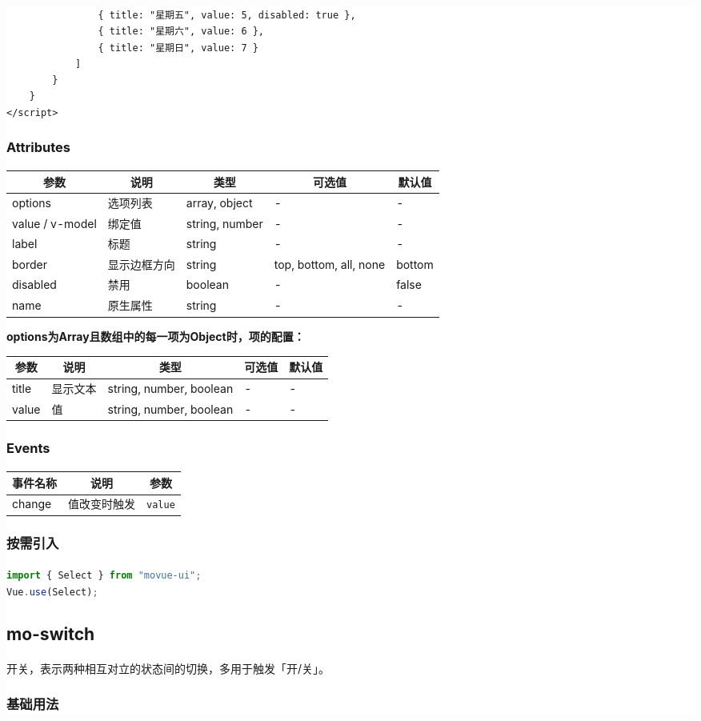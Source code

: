 ```vue
        		{ title: "星期五", value: 5, disabled: true },
        		{ title: "星期六", value: 6 },
        		{ title: "星期日", value: 7 }
      		]
        }
    }
</script>
```

### Attributes

| 参数            | 说明         | 类型           | 可选值                 | 默认值 |
| --------------- | ------------ | -------------- | ---------------------- | ------ |
| options         | 选项列表     | array, object  | -                      | -      |
| value / v-model | 绑定值       | string, number | -                      | -      |
| label           | 标题         | string         | -                      | -      |
| border          | 显示边框方向 | string         | top, bottom, all, none | bottom |
| disabled        | 禁用         | boolean        | -                      | false  |
| name            | 原生属性     | string         | -                      | -      |

**options为Array且数组中的每一项为Object时，项的配置：**

| 参数  | 说明     | 类型                    | 可选值 | 默认值 |
| ----- | -------- | ----------------------- | ------ | ------ |
| title | 显示文本 | string, number, boolean | -      | -      |
| value | 值       | string, number, boolean | -      | -      |

### Events

| 事件名称 | 说明         | 参数    |
| -------- | ------------ | ------- |
| change   | 值改变时触发 | `value` |

### 按需引入

```js
import { Select } from "movue-ui";
Vue.use(Select);
```



## mo-switch

开关，表示两种相互对立的状态间的切换，多用于触发「开/关」。

### 基础用法
